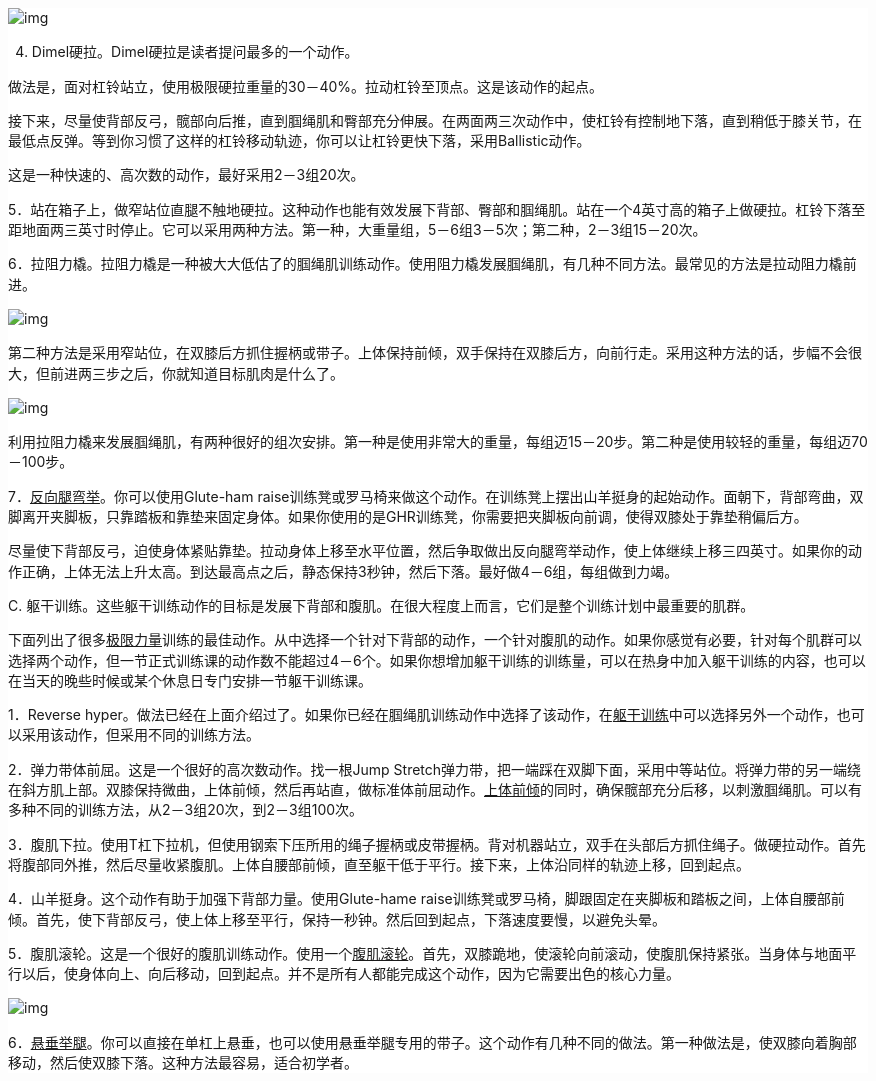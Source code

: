 ![img](../images/v2-e6a4b744e4c71a88bfd3b9d1d96d4112_1440w.jpg)

4. Dimel硬拉。Dimel硬拉是读者提问最多的一个动作。

做法是，面对杠铃站立，使用极限硬拉重量的30－40%。拉动杠铃至顶点。这是该动作的起点。

接下来，尽量使背部反弓，髋部向后推，直到腘绳肌和臀部充分伸展。在两面两三次动作中，使杠铃有控制地下落，直到稍低于膝关节，在最低点反弹。等到你习惯了这样的杠铃移动轨迹，你可以让杠铃更快下落，采用Ballistic动作。

这是一种快速的、高次数的动作，最好采用2－3组20次。

5．站在箱子上，做窄站位直腿不触地硬拉。这种动作也能有效发展下背部、臀部和腘绳肌。站在一个4英寸高的箱子上做硬拉。杠铃下落至距地面两三英寸时停止。它可以采用两种方法。第一种，大重量组，5－6组3－5次；第二种，2－3组15－20次。

6．拉阻力橇。拉阻力橇是一种被大大低估了的腘绳肌训练动作。使用阻力橇发展腘绳肌，有几种不同方法。最常见的方法是拉动阻力橇前进。

![img](../images/v2-95a46bb4e88435c1f66f4eab30d7270b_1440w.jpg)

第二种方法是采用窄站位，在双膝后方抓住握柄或带子。上体保持前倾，双手保持在双膝后方，向前行走。采用这种方法的话，步幅不会很大，但前进两三步之后，你就知道目标肌肉是什么了。

![img](../images/v2-26da34ee8325302aa44110d6bbea8bfc_1440w.jpg)

利用拉阻力橇来发展腘绳肌，有两种很好的组次安排。第一种是使用非常大的重量，每组迈15－20步。第二种是使用较轻的重量，每组迈70－100步。

7．[反向腿弯举](https://zhida.zhihu.com/search?content_id=9258706&content_type=Article&match_order=2&q=反向腿弯举&zhida_source=entity)。你可以使用Glute-ham raise训练凳或罗马椅来做这个动作。在训练凳上摆出山羊挺身的起始动作。面朝下，背部弯曲，双脚离开夹脚板，只靠踏板和靠垫来固定身体。如果你使用的是GHR训练凳，你需要把夹脚板向前调，使得双膝处于靠垫稍偏后方。

尽量使下背部反弓，迫使身体紧贴靠垫。拉动身体上移至水平位置，然后争取做出反向腿弯举动作，使上体继续上移三四英寸。如果你的动作正确，上体无法上升太高。到达最高点之后，静态保持3秒钟，然后下落。最好做4－6组，每组做到力竭。

C. 躯干训练。这些躯干训练动作的目标是发展下背部和腹肌。在很大程度上而言，它们是整个训练计划中最重要的肌群。

下面列出了很多[极限力量](https://zhida.zhihu.com/search?content_id=9258706&content_type=Article&match_order=1&q=极限力量&zhida_source=entity)训练的最佳动作。从中选择一个针对下背部的动作，一个针对腹肌的动作。如果你感觉有必要，针对每个肌群可以选择两个动作，但一节正式训练课的动作数不能超过4－6个。如果你想增加躯干训练的训练量，可以在热身中加入躯干训练的内容，也可以在当天的晚些时候或某个休息日专门安排一节躯干训练课。

1．Reverse hyper。做法已经在上面介绍过了。如果你已经在腘绳肌训练动作中选择了该动作，在[躯干训练](https://zhida.zhihu.com/search?content_id=9258706&content_type=Article&match_order=6&q=躯干训练&zhida_source=entity)中可以选择另外一个动作，也可以采用该动作，但采用不同的训练方法。

2．弹力带体前屈。这是一个很好的高次数动作。找一根Jump Stretch弹力带，把一端踩在双脚下面，采用中等站位。将弹力带的另一端绕在斜方肌上部。双膝保持微曲，上体前倾，然后再站直，做标准体前屈动作。[上体前倾](https://zhida.zhihu.com/search?content_id=9258706&content_type=Article&match_order=2&q=上体前倾&zhida_source=entity)的同时，确保髋部充分后移，以刺激腘绳肌。可以有多种不同的训练方法，从2－3组20次，到2－3组100次。

3．腹肌下拉。使用T杠下拉机，但使用钢索下压所用的绳子握柄或皮带握柄。背对机器站立，双手在头部后方抓住绳子。做硬拉动作。首先将腹部同外推，然后尽量收紧腹肌。上体自腰部前倾，直至躯干低于平行。接下来，上体沿同样的轨迹上移，回到起点。

4．山羊挺身。这个动作有助于加强下背部力量。使用Glute-hame raise训练凳或罗马椅，脚跟固定在夹脚板和踏板之间，上体自腰部前倾。首先，使下背部反弓，使上体上移至平行，保持一秒钟。然后回到起点，下落速度要慢，以避免头晕。

5．腹肌滚轮。这是一个很好的腹肌训练动作。使用一个[腹肌滚轮](https://zhida.zhihu.com/search?content_id=9258706&content_type=Article&match_order=2&q=腹肌滚轮&zhida_source=entity)。首先，双膝跪地，使滚轮向前滚动，使腹肌保持紧张。当身体与地面平行以后，使身体向上、向后移动，回到起点。并不是所有人都能完成这个动作，因为它需要出色的核心力量。

![img](../images/v2-7d9e964b8bf55692b99df14dd73681db_1440w.jpg)

6．[悬垂举腿](https://zhida.zhihu.com/search?content_id=9258706&content_type=Article&match_order=1&q=悬垂举腿&zhida_source=entity)。你可以直接在单杠上悬垂，也可以使用悬垂举腿专用的带子。这个动作有几种不同的做法。第一种做法是，使双膝向着胸部移动，然后使双膝下落。这种方法最容易，适合初学者。
